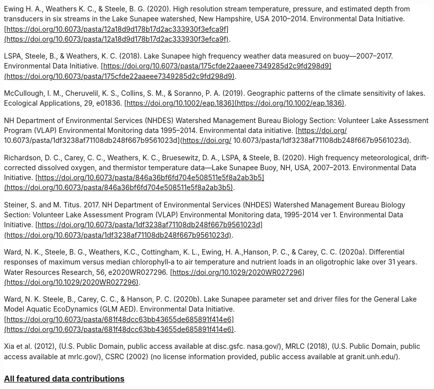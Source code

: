 Ewing H. A., Weathers K. C., & Steele, B. G. (2020). High resolution stream temperature, pressure, and estimated depth from transducers in six streams in the Lake Sunapee watershed, New Hampshire, USA 2010–2014. Environmental Data Initiative. [https://doi.org/10.6073/pasta/12a18d9d178b17d2ac333930f3efca9f](https://doi.org/10.6073/pasta/12a18d9d178b17d2ac333930f3efca9f).

LSPA, Steele, B., & Weathers, K. C. (2018). Lake Sunapee high frequency weather data measured on buoy—2007–2017. Environmental Data Initiative. [https://doi.org/10.6073/pasta/175cfde22aaeee7349285d2c9fd298d9](https://doi.org/10.6073/pasta/175cfde22aaeee7349285d2c9fd298d9).

McCullough, I. M., Cheruvelil, K. S., Collins, S. M., & Soranno, P. A. (2019). Geographic patterns of the climate sensitivity of lakes. Ecological Applications, 29, e01836. [https://doi.org/10.1002/eap.1836](https://doi.org/10.1002/eap.1836).

NH Department of Environmental Services (NHDES) Watershed Management Bureau Biology Section: Volunteer Lake Assessment Program (VLAP) Environmental Monitoring data 1995–2014. Environmental data initiative. [https://doi.org/ 10.6073/pasta/1df3238af71108db248f667b9561023d](https://doi.org/ 10.6073/pasta/1df3238af71108db248f667b9561023d).

Richardson, D. C., Carey, C. C., Weathers, K. C., Bruesewitz, D. A., LSPA, & Steele, B. (2020). High frequency meteorological, drift‐corrected dissolved oxygen, and thermistor temperature data—Lake Sunapee Buoy, NH, USA, 2007–2013. Environmental Data Initiative. [https://doi.org/10.6073/pasta/846a36bf6fd704e508511e5f8a2ab3b5](https://doi.org/10.6073/pasta/846a36bf6fd704e508511e5f8a2ab3b5).

Steiner, S. and M. Titus. 2017. NH Department of Environmental Services (NHDES) Watershed Management Bureau Biology Section: Volunteer Lake Assessment Program (VLAP) Environmental Monitoring data, 1995-2014 ver 1. Environmental Data Initiative. [https://doi.org/10.6073/pasta/1df3238af71108db248f667b9561023d](https://doi.org/10.6073/pasta/1df3238af71108db248f667b9561023d).

Ward, N. K., Steele, B. G., Weathers, K.C., Cottingham, K. L., Ewing, H. A.,Hanson, P. C., & Carey, C. C. (2020a). Differential responses of maximum versus median chlorophyll‐a to air
temperature and nutrient loads in an oligotrophic lake over 31 years. Water Resources Research, 56, e2020WR027296. [https://doi.org/10.1029/2020WR027296](https://doi.org/10.1029/2020WR027296).

Ward, N. K. Steele, B., Carey, C. C., & Hanson, P. C. (2020b). Lake Sunapee parameter set and driver files for the General Lake Model Aquatic EcoDynamics (GLM AED). Environmental Data Initiative. [https://doi.org/10.6073/pasta/681f48dcc63bb43655de685891f414e6](https://doi.org/10.6073/pasta/681f48dcc63bb43655de685891f414e6).

Xia et al. (2012), (U.S. Public Domain, public access available at disc.gsfc. nasa.gov/), MRLC (2018), (U.S. Public Domain, public access available at mrlc.gov/), CSRC (2002) (no license information provided, public access available at granit.unh.edu/).

### [All featured data contributions](/templates/featured_data/featured-grid)